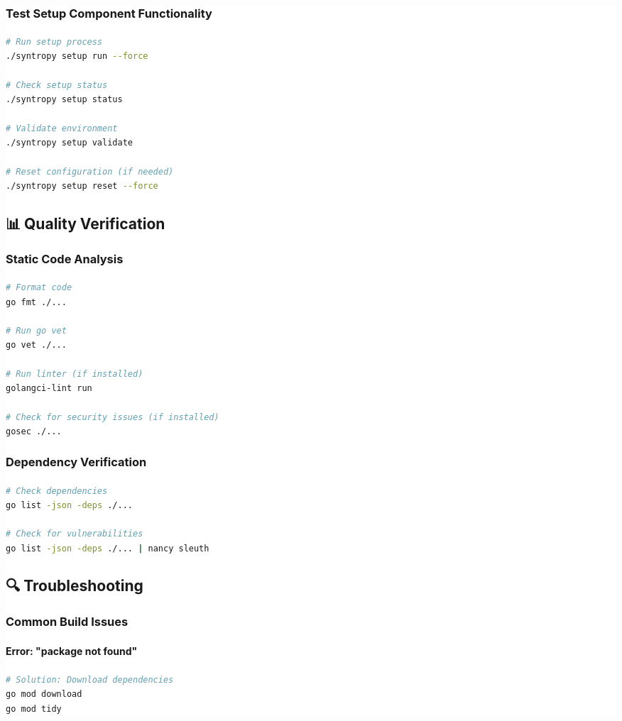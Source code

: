 ### Test Setup Component Functionality

```bash
# Run setup process
./syntropy setup run --force

# Check setup status
./syntropy setup status

# Validate environment
./syntropy setup validate

# Reset configuration (if needed)
./syntropy setup reset --force
```

## 📊 Quality Verification

### Static Code Analysis

```bash
# Format code
go fmt ./...

# Run go vet
go vet ./...

# Run linter (if installed)
golangci-lint run

# Check for security issues (if installed)
gosec ./...
```

### Dependency Verification

```bash
# Check dependencies
go list -json -deps ./...

# Check for vulnerabilities
go list -json -deps ./... | nancy sleuth
```

## 🔍 Troubleshooting

### Common Build Issues

#### Error: "package not found"
```bash
# Solution: Download dependencies
go mod download
go mod tidy
```
